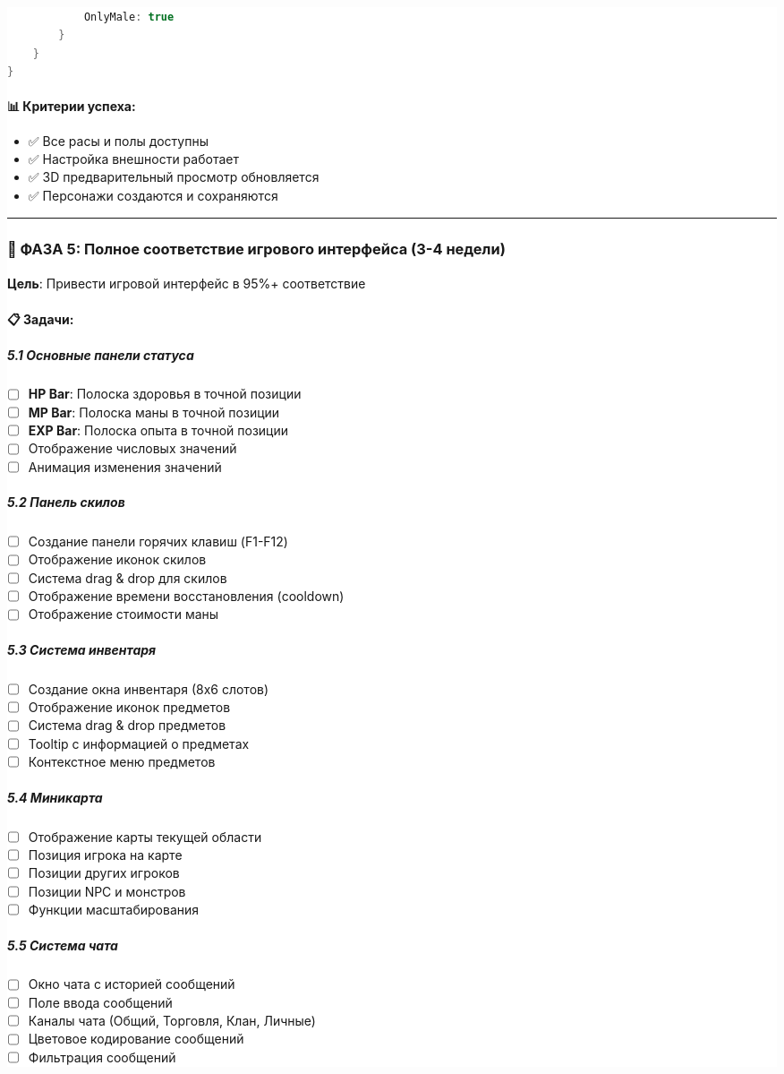 ```cpp
            OnlyMale: true
        }
    }
}
```

#### 📊 Критерии успеха:
- ✅ Все расы и полы доступны
- ✅ Настройка внешности работает
- ✅ 3D предварительный просмотр обновляется
- ✅ Персонажи создаются и сохраняются

---

### 🎯 ФАЗА 5: Полное соответствие игрового интерфейса (3-4 недели)

**Цель**: Привести игровой интерфейс в 95%+ соответствие

#### 📋 Задачи:

##### 5.1 Основные панели статуса
- [ ] **HP Bar**: Полоска здоровья в точной позиции
- [ ] **MP Bar**: Полоска маны в точной позиции
- [ ] **EXP Bar**: Полоска опыта в точной позиции
- [ ] Отображение числовых значений
- [ ] Анимация изменения значений

##### 5.2 Панель скилов
- [ ] Создание панели горячих клавиш (F1-F12)
- [ ] Отображение иконок скилов
- [ ] Система drag & drop для скилов
- [ ] Отображение времени восстановления (cooldown)
- [ ] Отображение стоимости маны

##### 5.3 Система инвентаря
- [ ] Создание окна инвентаря (8x6 слотов)
- [ ] Отображение иконок предметов
- [ ] Система drag & drop предметов
- [ ] Tooltip с информацией о предметах
- [ ] Контекстное меню предметов

##### 5.4 Миникарта
- [ ] Отображение карты текущей области
- [ ] Позиция игрока на карте
- [ ] Позиции других игроков
- [ ] Позиции NPC и монстров
- [ ] Функции масштабирования

##### 5.5 Система чата
- [ ] Окно чата с историей сообщений
- [ ] Поле ввода сообщений
- [ ] Каналы чата (Общий, Торговля, Клан, Личные)
- [ ] Цветовое кодирование сообщений
- [ ] Фильтрация сообщений
